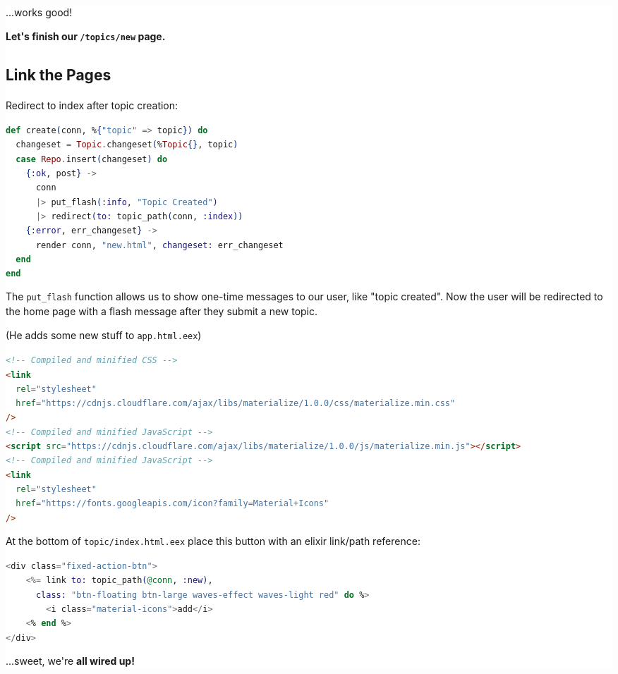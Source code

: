 ...works good!

**Let's finish our `/topics/new` page.**

## Link the Pages

Redirect to index after topic creation:

```ex
def create(conn, %{"topic" => topic}) do
  changeset = Topic.changeset(%Topic{}, topic)
  case Repo.insert(changeset) do
    {:ok, post} ->
      conn
      |> put_flash(:info, "Topic Created")
      |> redirect(to: topic_path(conn, :index))
    {:error, err_changeset} ->
      render conn, "new.html", changeset: err_changeset
  end
end
```

The `put_flash` function allows us to show one-time messages to our user, like "topic created". Now the user will be redirected to the home page with a flash message after they submit a new topic.

(He adds some new stuff to `app.html.eex`)

```html
<!-- Compiled and minified CSS -->
<link
  rel="stylesheet"
  href="https://cdnjs.cloudflare.com/ajax/libs/materialize/1.0.0/css/materialize.min.css"
/>
<!-- Compiled and minified JavaScript -->
<script src="https://cdnjs.cloudflare.com/ajax/libs/materialize/1.0.0/js/materialize.min.js"></script>
<!-- Compiled and minified JavaScript -->
<link
  rel="stylesheet"
  href="https://fonts.googleapis.com/icon?family=Material+Icons"
/>
```

At the bottom of `topic/index.html.eex` place this button with an elixir link/path reference:

```ex
<div class="fixed-action-btn">
    <%= link to: topic_path(@conn, :new),
      class: "btn-floating btn-large waves-effect waves-light red" do %>
        <i class="material-icons">add</i>
    <% end %>
</div>

```

...sweet, we're **all wired up!**
